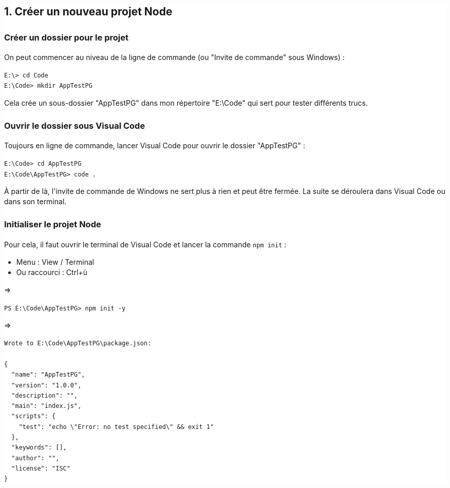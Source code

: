 
<a id="crud1"></a>

## 1. Créer un nouveau projet Node


### Créer un dossier pour le projet

On peut commencer au niveau de la ligne de commande (ou "Invite de commande"
sous Windows) :

```
E:\> cd Code
E:\Code> mkdir AppTestPG
```

Cela crée un sous-dossier "AppTestPG" dans mon répertoire "E:\Code" qui sert pour
tester différents trucs.


### Ouvrir le dossier sous Visual Code

Toujours en ligne de commande, lancer Visual Code pour ouvrir le dossier
"AppTestPG" :

```
E:\Code> cd AppTestPG
E:\Code\AppTestPG> code .
```

À partir de là, l'invite de commande de Windows ne sert plus à rien et peut être
fermée. La suite se déroulera dans Visual Code ou dans son terminal.


### Initialiser le projet Node

Pour cela, il faut ouvrir le terminal de Visual Code et lancer la commande
`npm init` :

* Menu : View / Terminal
* Ou raccourci : Ctrl+ù

=>

```
PS E:\Code\AppTestPG> npm init -y
```

=>

```
Wrote to E:\Code\AppTestPG\package.json:

{
  "name": "AppTestPG",
  "version": "1.0.0",
  "description": "",
  "main": "index.js",
  "scripts": {
    "test": "echo \"Error: no test specified\" && exit 1"
  },
  "keywords": [],
  "author": "",
  "license": "ISC"
}
```

